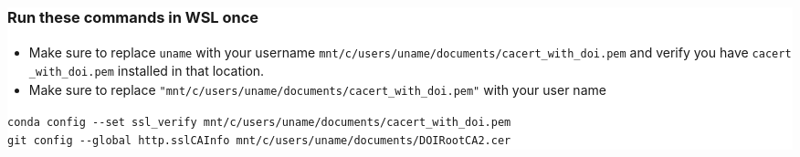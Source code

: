 ### Run these commands in WSL once

- Make sure to replace `uname` with your username `mnt/c/users/uname/documents/cacert_with_doi.pem` and verify you have `cacert_with_doi.pem` installed in that location.
- Make sure to replace `"mnt/c/users/uname/documents/cacert_with_doi.pem"` with your user name

```
conda config --set ssl_verify mnt/c/users/uname/documents/cacert_with_doi.pem
git config --global http.sslCAInfo mnt/c/users/uname/documents/DOIRootCA2.cer
```
